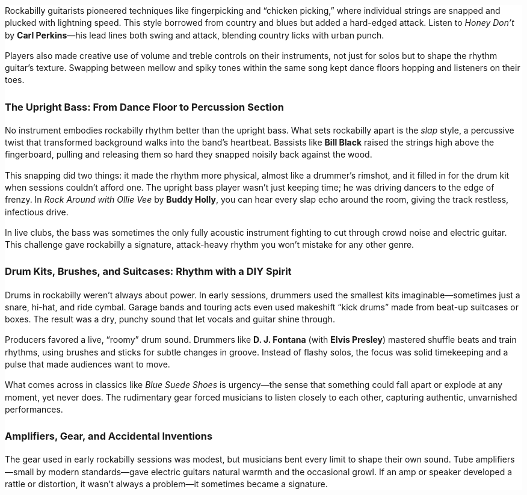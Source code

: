 Rockabilly guitarists pioneered techniques like fingerpicking and “chicken picking,” where
individual strings are snapped and plucked with lightning speed. This style borrowed from country
and blues but added a hard-edged attack. Listen to _Honey Don’t_ by **Carl Perkins**—his lead lines
both swing and attack, blending country licks with urban punch.

Players also made creative use of volume and treble controls on their instruments, not just for
solos but to shape the rhythm guitar’s texture. Swapping between mellow and spiky tones within the
same song kept dance floors hopping and listeners on their toes.

### The Upright Bass: From Dance Floor to Percussion Section

No instrument embodies rockabilly rhythm better than the upright bass. What sets rockabilly apart is
the _slap_ style, a percussive twist that transformed background walks into the band’s heartbeat.
Bassists like **Bill Black** raised the strings high above the fingerboard, pulling and releasing
them so hard they snapped noisily back against the wood.

This snapping did two things: it made the rhythm more physical, almost like a drummer’s rimshot, and
it filled in for the drum kit when sessions couldn’t afford one. The upright bass player wasn’t just
keeping time; he was driving dancers to the edge of frenzy. In _Rock Around with Ollie Vee_ by
**Buddy Holly**, you can hear every slap echo around the room, giving the track restless, infectious
drive.

In live clubs, the bass was sometimes the only fully acoustic instrument fighting to cut through
crowd noise and electric guitar. This challenge gave rockabilly a signature, attack-heavy rhythm you
won’t mistake for any other genre.

### Drum Kits, Brushes, and Suitcases: Rhythm with a DIY Spirit

Drums in rockabilly weren’t always about power. In early sessions, drummers used the smallest kits
imaginable—sometimes just a snare, hi-hat, and ride cymbal. Garage bands and touring acts even used
makeshift “kick drums” made from beat-up suitcases or boxes. The result was a dry, punchy sound that
let vocals and guitar shine through.

Producers favored a live, “roomy” drum sound. Drummers like **D. J. Fontana** (with **Elvis
Presley**) mastered shuffle beats and train rhythms, using brushes and sticks for subtle changes in
groove. Instead of flashy solos, the focus was solid timekeeping and a pulse that made audiences
want to move.

What comes across in classics like _Blue Suede Shoes_ is urgency—the sense that something could fall
apart or explode at any moment, yet never does. The rudimentary gear forced musicians to listen
closely to each other, capturing authentic, unvarnished performances.

### Amplifiers, Gear, and Accidental Inventions

The gear used in early rockabilly sessions was modest, but musicians bent every limit to shape their
own sound. Tube amplifiers—small by modern standards—gave electric guitars natural warmth and the
occasional growl. If an amp or speaker developed a rattle or distortion, it wasn’t always a
problem—it sometimes became a signature.
